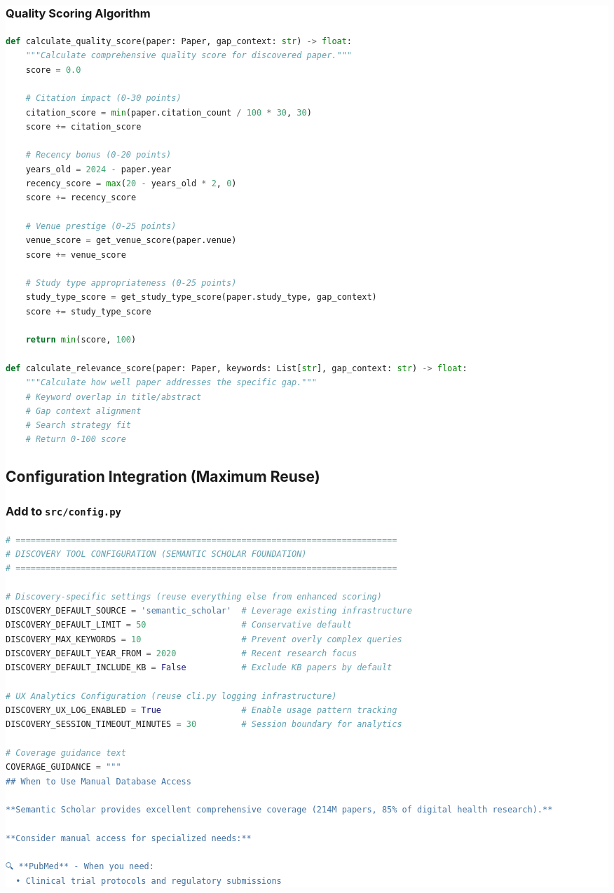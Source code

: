 ### Quality Scoring Algorithm
```python
def calculate_quality_score(paper: Paper, gap_context: str) -> float:
    """Calculate comprehensive quality score for discovered paper."""
    score = 0.0
    
    # Citation impact (0-30 points)
    citation_score = min(paper.citation_count / 100 * 30, 30)
    score += citation_score
    
    # Recency bonus (0-20 points)
    years_old = 2024 - paper.year
    recency_score = max(20 - years_old * 2, 0)
    score += recency_score
    
    # Venue prestige (0-25 points)
    venue_score = get_venue_score(paper.venue)
    score += venue_score
    
    # Study type appropriateness (0-25 points)
    study_type_score = get_study_type_score(paper.study_type, gap_context)
    score += study_type_score
    
    return min(score, 100)

def calculate_relevance_score(paper: Paper, keywords: List[str], gap_context: str) -> float:
    """Calculate how well paper addresses the specific gap."""
    # Keyword overlap in title/abstract
    # Gap context alignment
    # Search strategy fit
    # Return 0-100 score
```

## Configuration Integration (Maximum Reuse)

### Add to `src/config.py`
```python
# ============================================================================
# DISCOVERY TOOL CONFIGURATION (SEMANTIC SCHOLAR FOUNDATION)
# ============================================================================

# Discovery-specific settings (reuse everything else from enhanced scoring)
DISCOVERY_DEFAULT_SOURCE = 'semantic_scholar'  # Leverage existing infrastructure
DISCOVERY_DEFAULT_LIMIT = 50                   # Conservative default
DISCOVERY_MAX_KEYWORDS = 10                    # Prevent overly complex queries
DISCOVERY_DEFAULT_YEAR_FROM = 2020             # Recent research focus
DISCOVERY_DEFAULT_INCLUDE_KB = False           # Exclude KB papers by default

# UX Analytics Configuration (reuse cli.py logging infrastructure)
DISCOVERY_UX_LOG_ENABLED = True                # Enable usage pattern tracking
DISCOVERY_SESSION_TIMEOUT_MINUTES = 30         # Session boundary for analytics

# Coverage guidance text
COVERAGE_GUIDANCE = """
## When to Use Manual Database Access

**Semantic Scholar provides excellent comprehensive coverage (214M papers, 85% of digital health research).**

**Consider manual access for specialized needs:**

🔍 **PubMed** - When you need:
  • Clinical trial protocols and regulatory submissions
```